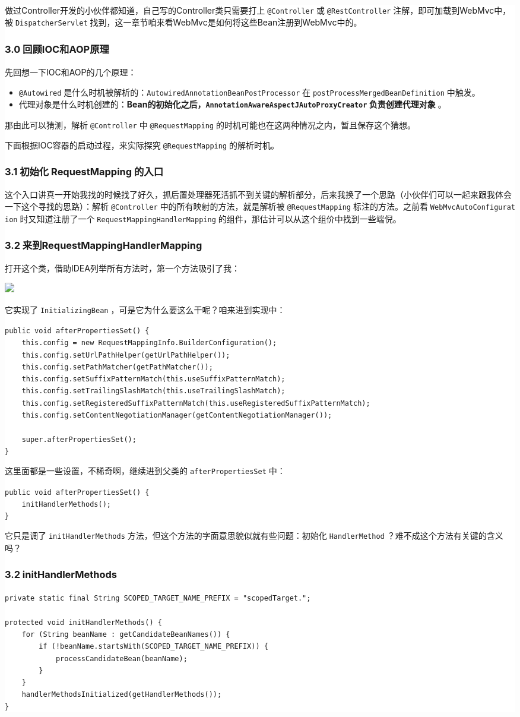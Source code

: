 做过Controller开发的小伙伴都知道，自己写的Controller类只需要打上 `@Controller` 或 `@RestController` 注解，即可加载到WebMvc中，被 `DispatcherServlet` 找到，这一章节咱来看WebMvc是如何将这些Bean注册到WebMvc中的。

### 3.0 回顾IOC和AOP原理

先回想一下IOC和AOP的几个原理：

* `@Autowired` 是什么时机被解析的：`AutowiredAnnotationBeanPostProcessor` 在 `postProcessMergedBeanDefinition` 中触发。
* 代理对象是什么时机创建的：**Bean的初始化之后，`AnnotationAwareAspectJAutoProxyCreator` 负责创建代理对象** 。

那由此可以猜测，解析 `@Controller` 中 `@RequestMapping` 的时机可能也在这两种情况之内，暂且保存这个猜想。

下面根据IOC容器的启动过程，来实际探究 `@RequestMapping` 的解析时机。

### 3.1 初始化 RequestMapping 的入口

这个入口讲真一开始我找的时候找了好久，抓后置处理器死活抓不到关键的解析部分，后来我换了一个思路（小伙伴们可以一起来跟我体会一下这个寻找的思路）：解析 `@Controller` 中的所有映射的方法，就是解析被 `@RequestMapping` 标注的方法。之前看 `WebMvcAutoConfiguration` 时又知道注册了一个 `RequestMappingHandlerMapping` 的组件，那估计可以从这个组价中找到一些端倪。

### 3.2 来到RequestMappingHandlerMapping

打开这个类，借助IDEA列举所有方法时，第一个方法吸引了我：

![](https://user-gold-cdn.xitu.io/2019/10/23/16df7476fdb2a3ad?w=616&h=275&f=png&s=27074)

它实现了 `InitializingBean` ，可是它为什么要这么干呢？咱来进到实现中：

```
public void afterPropertiesSet() {
    this.config = new RequestMappingInfo.BuilderConfiguration();
    this.config.setUrlPathHelper(getUrlPathHelper());
    this.config.setPathMatcher(getPathMatcher());
    this.config.setSuffixPatternMatch(this.useSuffixPatternMatch);
    this.config.setTrailingSlashMatch(this.useTrailingSlashMatch);
    this.config.setRegisteredSuffixPatternMatch(this.useRegisteredSuffixPatternMatch);
    this.config.setContentNegotiationManager(getContentNegotiationManager());

    super.afterPropertiesSet();
}
```

这里面都是一些设置，不稀奇啊，继续进到父类的 `afterPropertiesSet` 中：

```
public void afterPropertiesSet() {
    initHandlerMethods();
}
```

它只是调了 `initHandlerMethods` 方法，但这个方法的字面意思貌似就有些问题：初始化 `HandlerMethod` ？难不成这个方法有关键的含义吗？

### 3.2 initHandlerMethods

```
private static final String SCOPED_TARGET_NAME_PREFIX = "scopedTarget.";

protected void initHandlerMethods() {
    for (String beanName : getCandidateBeanNames()) {
        if (!beanName.startsWith(SCOPED_TARGET_NAME_PREFIX)) {
            processCandidateBean(beanName);
        }
    }
    handlerMethodsInitialized(getHandlerMethods());
}
```

